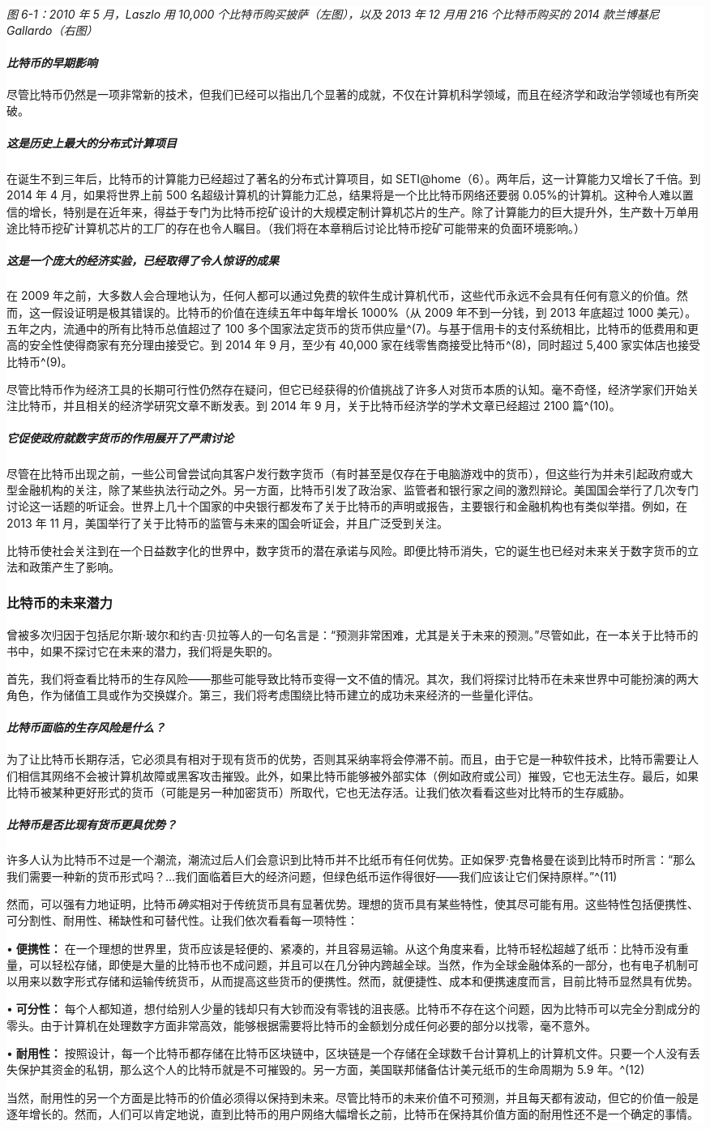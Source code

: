 *图 6-1：2010 年 5 月，Laszlo 用 10,000 个比特币购买披萨（左图），以及 2013 年 12 月用 216 个比特币购买的 2014 款兰博基尼 Gallardo（右图）*

#### ***比特币的早期影响***

尽管比特币仍然是一项非常新的技术，但我们已经可以指出几个显著的成就，不仅在计算机科学领域，而且在经济学和政治学领域也有所突破。

##### **这是历史上最大的分布式计算项目**

在诞生不到三年后，比特币的计算能力已经超过了著名的分布式计算项目，如 SETI@home（6）。两年后，这一计算能力又增长了千倍。到 2014 年 4 月，如果将世界上前 500 名超级计算机的计算能力汇总，结果将是一个比比特币网络还要弱 0.05%的计算机。这种令人难以置信的增长，特别是在近年来，得益于专门为比特币挖矿设计的大规模定制计算机芯片的生产。除了计算能力的巨大提升外，生产数十万单用途比特币挖矿计算机芯片的工厂的存在也令人瞩目。（我们将在本章稍后讨论比特币挖矿可能带来的负面环境影响。）

##### **这是一个庞大的经济实验，已经取得了令人惊讶的成果**

在 2009 年之前，大多数人会合理地认为，任何人都可以通过免费的软件生成计算机代币，这些代币永远不会具有任何有意义的价值。然而，这一假设证明是极其错误的。比特币的价值在连续五年中每年增长 1000%（从 2009 年不到一分钱，到 2013 年底超过 1000 美元）。五年之内，流通中的所有比特币总值超过了 100 多个国家法定货币的货币供应量^(7)。与基于信用卡的支付系统相比，比特币的低费用和更高的安全性使得商家有充分理由接受它。到 2014 年 9 月，至少有 40,000 家在线零售商接受比特币^(8)，同时超过 5,400 家实体店也接受比特币^(9)。

尽管比特币作为经济工具的长期可行性仍然存在疑问，但它已经获得的价值挑战了许多人对货币本质的认知。毫不奇怪，经济学家们开始关注比特币，并且相关的经济学研究文章不断发表。到 2014 年 9 月，关于比特币经济学的学术文章已经超过 2100 篇^(10)。

##### **它促使政府就数字货币的作用展开了严肃讨论**

尽管在比特币出现之前，一些公司曾尝试向其客户发行数字货币（有时甚至是仅存在于电脑游戏中的货币），但这些行为并未引起政府或大型金融机构的关注，除了某些执法行动之外。另一方面，比特币引发了政治家、监管者和银行家之间的激烈辩论。美国国会举行了几次专门讨论这一话题的听证会。世界上几十个国家的中央银行都发布了关于比特币的声明或报告，主要银行和金融机构也有类似举措。例如，在 2013 年 11 月，美国举行了关于比特币的监管与未来的国会听证会，并且广泛受到关注。

比特币使社会关注到在一个日益数字化的世界中，数字货币的潜在承诺与风险。即便比特币消失，它的诞生也已经对未来关于数字货币的立法和政策产生了影响。

### **比特币的未来潜力**

曾被多次归因于包括尼尔斯·玻尔和约吉·贝拉等人的一句名言是：“预测非常困难，尤其是关于未来的预测。”尽管如此，在一本关于比特币的书中，如果不探讨它在未来的潜力，我们将是失职的。

首先，我们将查看比特币的生存风险——那些可能导致比特币变得一文不值的情况。其次，我们将探讨比特币在未来世界中可能扮演的两大角色，作为储值工具或作为交换媒介。第三，我们将考虑围绕比特币建立的成功未来经济的一些量化评估。

#### ***比特币面临的生存风险是什么？***

为了让比特币长期存活，它必须具有相对于现有货币的优势，否则其采纳率将会停滞不前。而且，由于它是一种软件技术，比特币需要让人们相信其网络不会被计算机故障或黑客攻击摧毁。此外，如果比特币能够被外部实体（例如政府或公司）摧毁，它也无法生存。最后，如果比特币被某种更好形式的货币（可能是另一种加密货币）所取代，它也无法存活。让我们依次看看这些对比特币的生存威胁。

##### **比特币是否比现有货币更具优势？**

许多人认为比特币不过是一个潮流，潮流过后人们会意识到比特币并不比纸币有任何优势。正如保罗·克鲁格曼在谈到比特币时所言：“那么我们需要一种新的货币形式吗？...我们面临着巨大的经济问题，但绿色纸币运作得很好——我们应该让它们保持原样。”^(11)

然而，可以强有力地证明，比特币*确实*相对于传统货币具有显著优势。理想的货币具有某些特性，使其尽可能有用。这些特性包括便携性、可分割性、耐用性、稀缺性和可替代性。让我们依次看看每一项特性：

• **便携性：** 在一个理想的世界里，货币应该是轻便的、紧凑的，并且容易运输。从这个角度来看，比特币轻松超越了纸币：比特币没有重量，可以轻松存储，即使是大量的比特币也不成问题，并且可以在几分钟内跨越全球。当然，作为全球金融体系的一部分，也有电子机制可以用来以数字形式存储和运输传统货币，从而提高这些货币的便携性。然而，就便捷性、成本和便携速度而言，目前比特币显然具有优势。

• **可分性：** 每个人都知道，想付给别人少量的钱却只有大钞而没有零钱的沮丧感。比特币不存在这个问题，因为比特币可以完全分割成分的零头。由于计算机在处理数字方面非常高效，能够根据需要将比特币的金额划分成任何必要的部分以找零，毫不意外。

• **耐用性：** 按照设计，每一个比特币都存储在比特币区块链中，区块链是一个存储在全球数千台计算机上的计算机文件。只要一个人没有丢失保护其资金的私钥，那么这个人的比特币就是不可摧毁的。另一方面，美国联邦储备估计美元纸币的生命周期为 5.9 年。^(12)

当然，耐用性的另一个方面是比特币的价值必须得以保持到未来。尽管比特币的未来价值不可预测，并且每天都有波动，但它的价值一般是逐年增长的。然而，人们可以肯定地说，直到比特币的用户网络大幅增长之前，比特币在保持其价值方面的耐用性还不是一个确定的事情。
